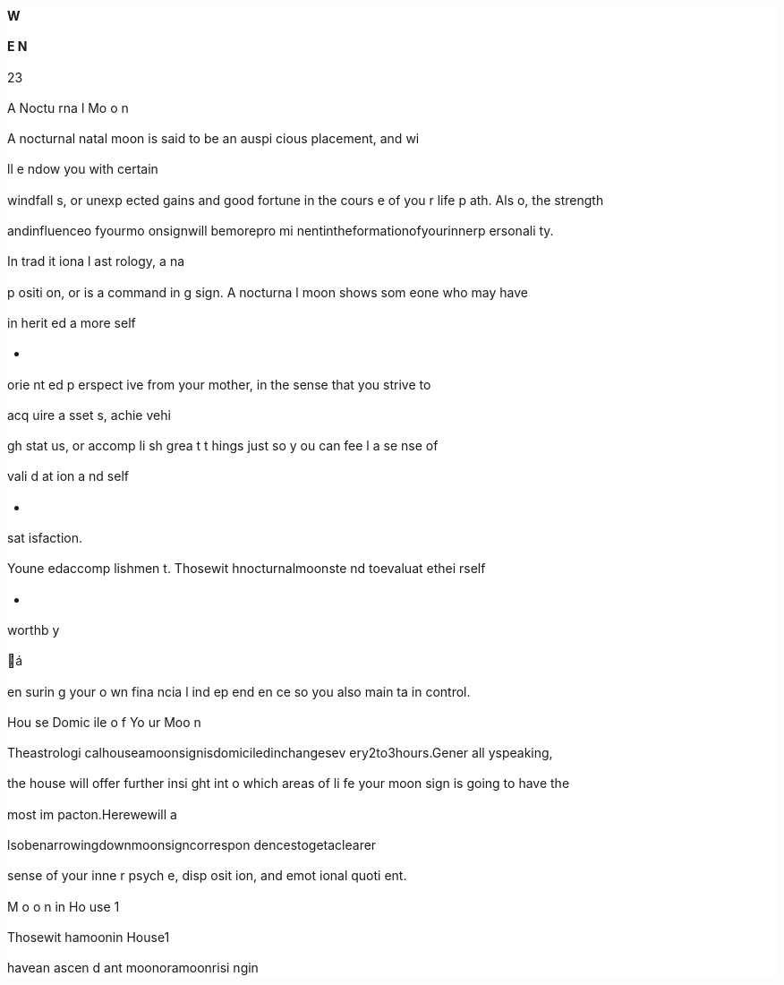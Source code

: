 **W**

**E N**

23

A Noctu rna l Mo o n

A nocturnal natal moon is said to be an auspi cious placement, and wi

ll  e ndow you with certain

windfall s, or unexp ected  gains and good fortune in  the cours e of you r life p ath. Als o, the strength

andinfluenceo fyourmo onsignwill bemorepro mi nentintheformationofyourinnerp ersonali ty.

In trad it iona l ast rology,  a na

p ositi on,  or is a command in g sign.  A nocturna l moon shows som eone  who may have

in herit ed  a more self

-

orie nt ed  p erspect ive from your mother, in  the sense that  you strive to

acq uire a sset s,  achie vehi

gh stat us,  or accomp li sh grea t t hings just so  y ou can  fee l a se nse  of

vali d at ion a nd  self

-

sat isfaction.

Youne edaccomp lishmen t. Thosewit hnocturnalmoonste nd toevaluat ethei rself

-

worthb y

á

en surin g your o wn fina ncia l ind ep end en ce so you also main ta in  control.

Hou se Domic ile o f Yo ur  Moo n

Theastrologi calhouseamoonsignisdomiciledinchangesev ery2to3hours.Gener all yspeaking,

the house will  offer further insi ght int o which areas of li fe your moon sign is going to have the

most im pacton.Herewewill a

lsobenarrowingdownmoonsigncorrespon dencestogetaclearer

sense of your inne r psych e, disp osit ion, and emot ional quoti ent.

M o o n in Ho use 1

Thosewit hamoonin House1

havean ascen d ant moonoramoonrisi ngin
